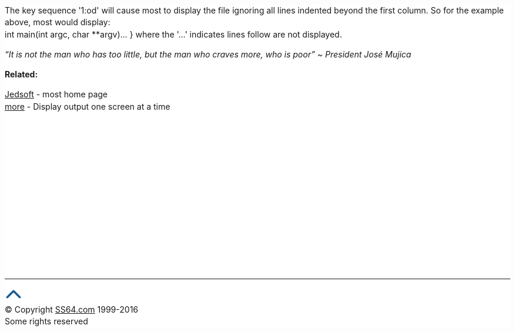 <p>The key sequence '<span class="code">1:od</span>' will cause <span class="code">most</span> to display the file ignoring all lines indented beyond the first column. So for the example above, <span class="code">most</span> would display:<br>
int main(int argc, char **argv)...     }     where the '...' indicates lines follow are not displayed. </p>
<p class="quote"><i>“It is not the man who has too little, but the man who craves more, who is poor” ~  President José Mujica</i></p>
<p><b>Related:</b></p>
<p><a href="http://www.jedsoft.org/most/">Jedsoft</a> - most home page<br>
<a href="more.html">more</a> - Display output one screen at a time</p><p>

<ins class="adsbygoogle" style="display:inline-block;width:300px;height:250px" data-ad-client="ca-pub-6140977852749469" data-ad-slot="4615356305"></ins>
<script>
(adsbygoogle = window.adsbygoogle || []).push({});
</script></p>
<hr>
<div id="bl" class="footer"><a href="most.html#"><img src="../images/top.png" width="30" height="22" alt="Back to the Top"></a></div>
<div id="br" class="footer, tagline">© Copyright <a href="http://ss64.com/">SS64.com</a> 1999-2016<br>
Some rights reserved</div>
